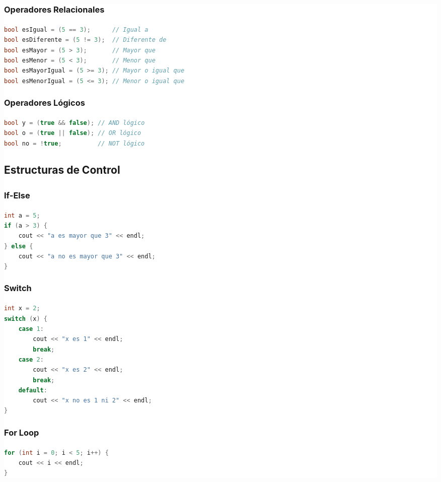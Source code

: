 ### Operadores Relacionales

```cpp
bool esIgual = (5 == 3);      // Igual a
bool esDiferente = (5 != 3);  // Diferente de
bool esMayor = (5 > 3);       // Mayor que
bool esMenor = (5 < 3);       // Menor que
bool esMayorIgual = (5 >= 3); // Mayor o igual que
bool esMenorIgual = (5 <= 3); // Menor o igual que
```

### Operadores Lógicos

```cpp
bool y = (true && false); // AND lógico
bool o = (true || false); // OR lógico
bool no = !true;          // NOT lógico
```

## Estructuras de Control

### If-Else

```cpp
int a = 5;
if (a > 3) {
    cout << "a es mayor que 3" << endl;
} else {
    cout << "a no es mayor que 3" << endl;
}
```

### Switch

```cpp
int x = 2;
switch (x) {
    case 1:
        cout << "x es 1" << endl;
        break;
    case 2:
        cout << "x es 2" << endl;
        break;
    default:
        cout << "x no es 1 ni 2" << endl;
}
```

### For Loop

```cpp
for (int i = 0; i < 5; i++) {
    cout << i << endl;
}
```
